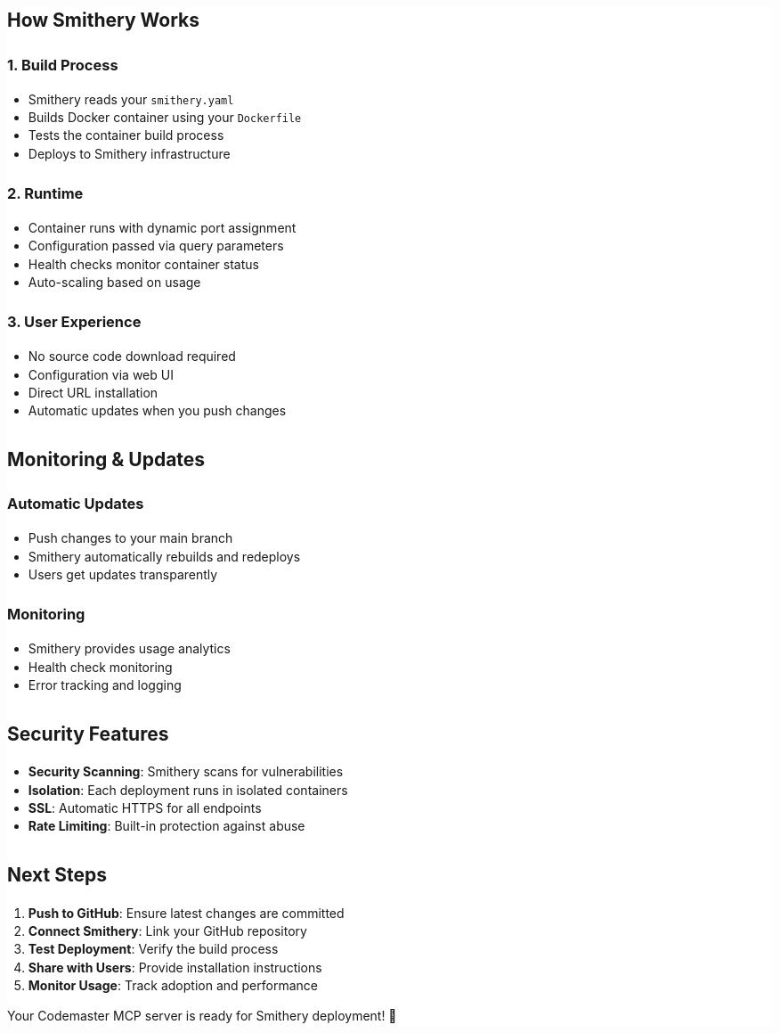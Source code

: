 ## How Smithery Works

### 1. Build Process
- Smithery reads your `smithery.yaml`
- Builds Docker container using your `Dockerfile`
- Tests the container build process
- Deploys to Smithery infrastructure

### 2. Runtime
- Container runs with dynamic port assignment
- Configuration passed via query parameters
- Health checks monitor container status
- Auto-scaling based on usage

### 3. User Experience
- No source code download required
- Configuration via web UI
- Direct URL installation
- Automatic updates when you push changes

## Monitoring & Updates

### Automatic Updates
- Push changes to your main branch
- Smithery automatically rebuilds and redeploys
- Users get updates transparently

### Monitoring
- Smithery provides usage analytics
- Health check monitoring
- Error tracking and logging

## Security Features

- **Security Scanning**: Smithery scans for vulnerabilities
- **Isolation**: Each deployment runs in isolated containers
- **SSL**: Automatic HTTPS for all endpoints
- **Rate Limiting**: Built-in protection against abuse

## Next Steps

1. **Push to GitHub**: Ensure latest changes are committed
2. **Connect Smithery**: Link your GitHub repository
3. **Test Deployment**: Verify the build process
4. **Share with Users**: Provide installation instructions
5. **Monitor Usage**: Track adoption and performance

Your Codemaster MCP server is ready for Smithery deployment! 🚀
